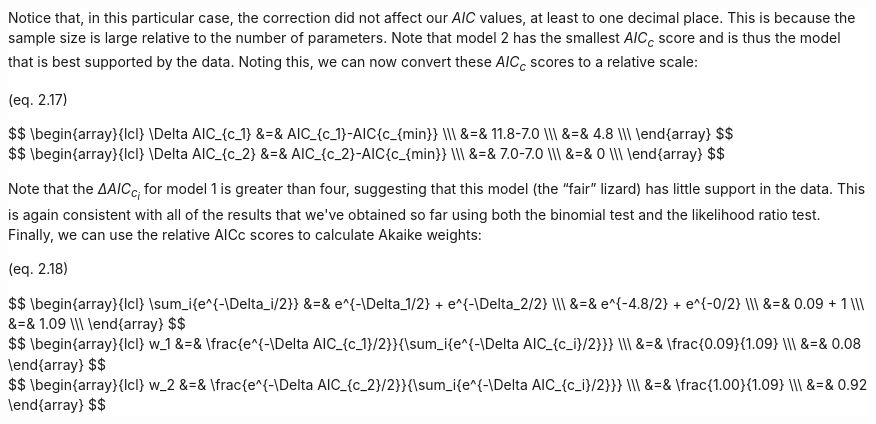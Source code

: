 Notice that, in this particular case, the correction did not affect our $AIC$ values, at least to one decimal place. This is because the sample size is large relative to the number of parameters. Note that model 2 has the smallest $AIC_c$ score and is thus the model that is best supported by the data. Noting this, we can now convert these $AIC_c$ scores to a relative scale:

(eq. 2.17)	 
<div>
$$
\begin{array}{lcl}
\Delta AIC_{c_1} &=& AIC_{c_1}-AIC{c_{min}} \\\
&=& 11.8-7.0 \\\
&=& 4.8 \\\
\end{array}
$$
</div>
<div>
$$
\begin{array}{lcl}
\Delta AIC_{c_2} &=& AIC_{c_2}-AIC{c_{min}} \\\
&=& 7.0-7.0 \\\
&=& 0 \\\
\end{array}
$$
</div>

Note that the $\Delta AIC_{c_i}$ for model 1 is greater than four, suggesting that this model (the “fair” lizard) has little support in the data. This is again consistent with all of the results that we've obtained so far using both the binomial test and the likelihood ratio test. Finally, we can use the relative AICc scores to calculate Akaike weights:

(eq. 2.18)	 
<div>
$$
\begin{array}{lcl}
\sum_i{e^{-\Delta_i/2}} &=& e^{-\Delta_1/2} + e^{-\Delta_2/2} \\\
&=& e^{-4.8/2} + e^{-0/2} \\\
&=& 0.09 + 1 \\\
&=& 1.09 \\\
\end{array}
$$
</div>
<div>
$$
\begin{array}{lcl}
w_1 &=& \frac{e^{-\Delta AIC_{c_1}/2}}{\sum_i{e^{-\Delta AIC_{c_i}/2}}} \\\
&=& \frac{0.09}{1.09} \\\
&=& 0.08
\end{array}
$$
</div>
<div>
$$
\begin{array}{lcl}
w_2 &=& \frac{e^{-\Delta AIC_{c_2}/2}}{\sum_i{e^{-\Delta AIC_{c_i}/2}}} \\\
&=& \frac{1.00}{1.09} \\\
&=& 0.92
\end{array}
$$
</div>
